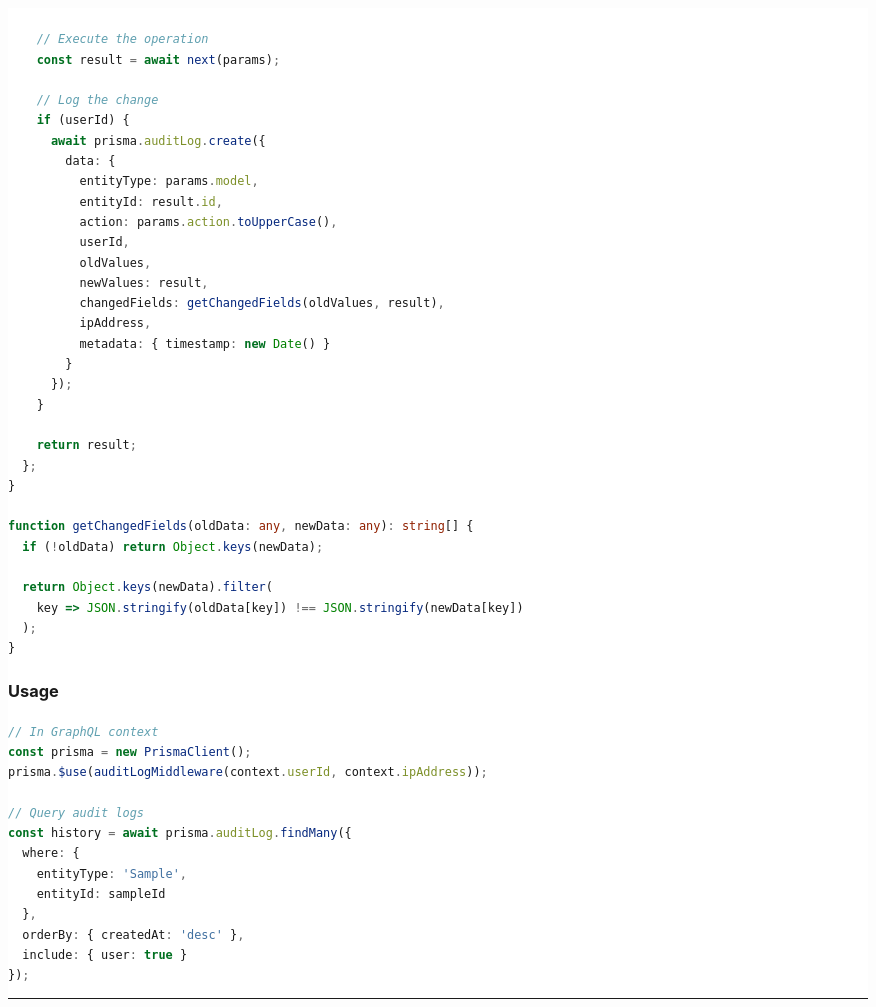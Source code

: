 ```typescript

    // Execute the operation
    const result = await next(params);

    // Log the change
    if (userId) {
      await prisma.auditLog.create({
        data: {
          entityType: params.model,
          entityId: result.id,
          action: params.action.toUpperCase(),
          userId,
          oldValues,
          newValues: result,
          changedFields: getChangedFields(oldValues, result),
          ipAddress,
          metadata: { timestamp: new Date() }
        }
      });
    }

    return result;
  };
}

function getChangedFields(oldData: any, newData: any): string[] {
  if (!oldData) return Object.keys(newData);

  return Object.keys(newData).filter(
    key => JSON.stringify(oldData[key]) !== JSON.stringify(newData[key])
  );
}
```

### Usage

```typescript
// In GraphQL context
const prisma = new PrismaClient();
prisma.$use(auditLogMiddleware(context.userId, context.ipAddress));

// Query audit logs
const history = await prisma.auditLog.findMany({
  where: {
    entityType: 'Sample',
    entityId: sampleId
  },
  orderBy: { createdAt: 'desc' },
  include: { user: true }
});
```

---